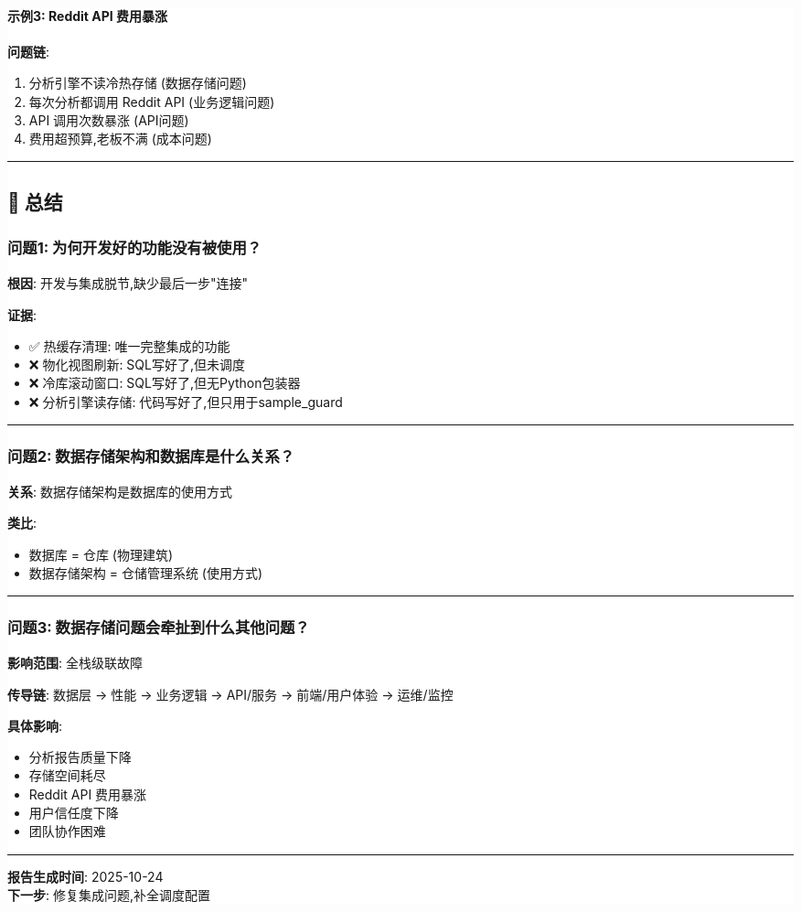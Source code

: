 #### 示例3: Reddit API 费用暴涨

**问题链**:
1. 分析引擎不读冷热存储 (数据存储问题)
2. 每次分析都调用 Reddit API (业务逻辑问题)
3. API 调用次数暴涨 (API问题)
4. 费用超预算,老板不满 (成本问题)

---

## 📝 总结

### 问题1: 为何开发好的功能没有被使用？

**根因**: 开发与集成脱节,缺少最后一步"连接"

**证据**:
- ✅ 热缓存清理: 唯一完整集成的功能
- ❌ 物化视图刷新: SQL写好了,但未调度
- ❌ 冷库滚动窗口: SQL写好了,但无Python包装器
- ❌ 分析引擎读存储: 代码写好了,但只用于sample_guard

---

### 问题2: 数据存储架构和数据库是什么关系？

**关系**: 数据存储架构是数据库的使用方式

**类比**: 
- 数据库 = 仓库 (物理建筑)
- 数据存储架构 = 仓储管理系统 (使用方式)

---

### 问题3: 数据存储问题会牵扯到什么其他问题？

**影响范围**: 全栈级联故障

**传导链**: 数据层 → 性能 → 业务逻辑 → API/服务 → 前端/用户体验 → 运维/监控

**具体影响**:
- 分析报告质量下降
- 存储空间耗尽
- Reddit API 费用暴涨
- 用户信任度下降
- 团队协作困难

---

**报告生成时间**: 2025-10-24  
**下一步**: 修复集成问题,补全调度配置

